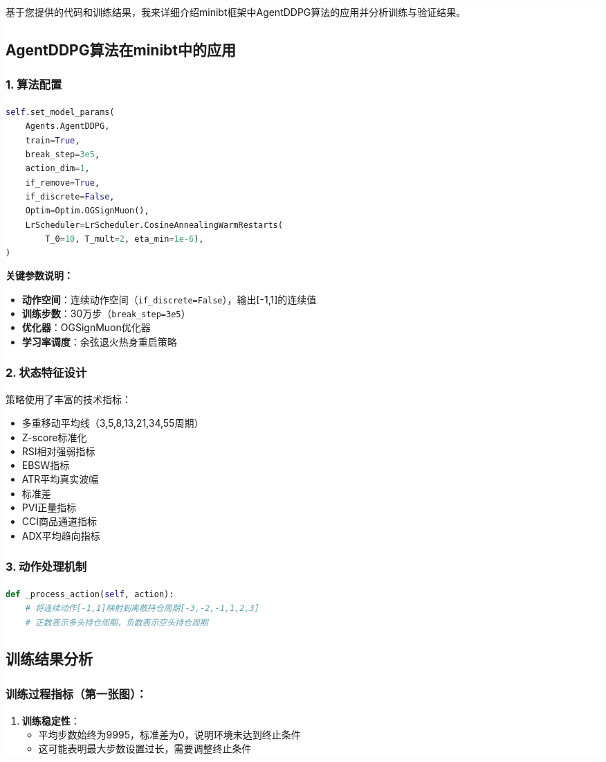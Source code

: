 基于您提供的代码和训练结果，我来详细介绍minibt框架中AgentDDPG算法的应用并分析训练与验证结果。

## AgentDDPG算法在minibt中的应用

### 1. 算法配置
```python
self.set_model_params(
    Agents.AgentDDPG,
    train=True,
    break_step=3e5,
    action_dim=1,
    if_remove=True,
    if_discrete=False,
    Optim=Optim.OGSignMuon(),
    LrScheduler=LrScheduler.CosineAnnealingWarmRestarts(
        T_0=10, T_mult=2, eta_min=1e-6),
)
```

**关键参数说明：**
- **动作空间**：连续动作空间（`if_discrete=False`），输出[-1,1]的连续值
- **训练步数**：30万步（`break_step=3e5`）
- **优化器**：OGSignMuon优化器
- **学习率调度**：余弦退火热身重启策略

### 2. 状态特征设计
策略使用了丰富的技术指标：
- 多重移动平均线（3,5,8,13,21,34,55周期）
- Z-score标准化
- RSI相对强弱指标
- EBSW指标
- ATR平均真实波幅
- 标准差
- PVI正量指标
- CCI商品通道指标
- ADX平均趋向指标

### 3. 动作处理机制
```python
def _process_action(self, action):
    # 将连续动作[-1,1]映射到离散持仓周期[-3,-2,-1,1,2,3]
    # 正数表示多头持仓周期，负数表示空头持仓周期
```

## 训练结果分析

### 训练过程指标（第一张图）：
1. **训练稳定性**：
   - 平均步数始终为9995，标准差为0，说明环境未达到终止条件
   - 这可能表明最大步数设置过长，需要调整终止条件
